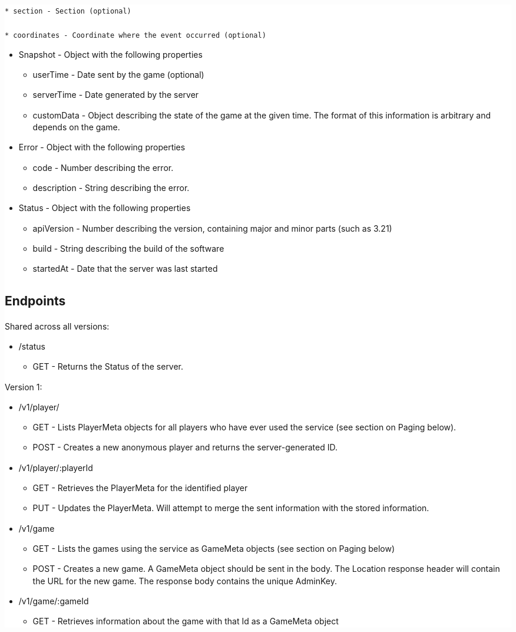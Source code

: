     * section - Section (optional)

    * coordinates - Coordinate where the event occurred (optional)

* Snapshot - Object with the following properties

    * userTime - Date sent by the game (optional)

    * serverTime - Date generated by the server

    * customData - Object describing the state of the game at the given time. The format of this information is arbitrary and depends on the game.

* Error - Object with the following properties

    * code - Number describing the error.

    * description - String describing the error.

* Status - Object with the following properties

    * apiVersion - Number describing the version, containing major and minor parts (such as 3.21)

    * build - String describing the build of the software

    * startedAt - Date that the server was last started


## Endpoints

Shared across all versions:

* /status

    * GET - Returns the Status of the server. 

Version 1:

* /v1/player/

    * GET - Lists PlayerMeta objects for all players who have ever used the service (see section on Paging below). 

    * POST - Creates a new anonymous player and returns the server-generated ID.

* /v1/player/:playerId

    * GET - Retrieves the PlayerMeta for the identified player

    * PUT - Updates the PlayerMeta. Will attempt to merge the sent information with the stored information.

* /v1/game

    * GET - Lists the games using the service as GameMeta objects (see section on Paging below)

    * POST - Creates a new game. A GameMeta object should be sent in the body. The Location response header will contain the URL for the new game. The response body contains the unique AdminKey.

* /v1/game/:gameId

    * GET - Retrieves information about the game with that Id as a GameMeta object
